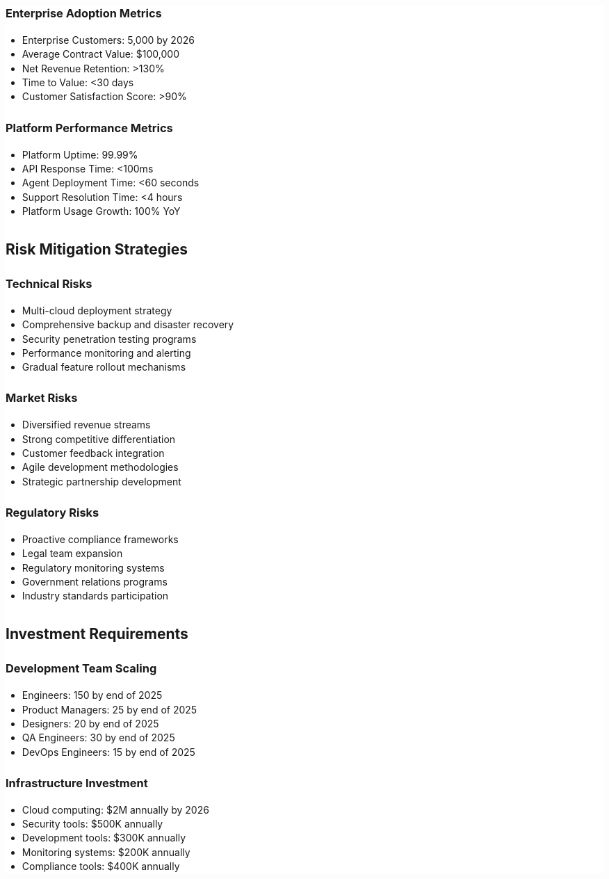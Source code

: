 ### Enterprise Adoption Metrics
- Enterprise Customers: 5,000 by 2026
- Average Contract Value: $100,000
- Net Revenue Retention: >130%
- Time to Value: <30 days
- Customer Satisfaction Score: >90%

### Platform Performance Metrics
- Platform Uptime: 99.99%
- API Response Time: <100ms
- Agent Deployment Time: <60 seconds
- Support Resolution Time: <4 hours
- Platform Usage Growth: 100% YoY

## Risk Mitigation Strategies

### Technical Risks
- Multi-cloud deployment strategy
- Comprehensive backup and disaster recovery
- Security penetration testing programs
- Performance monitoring and alerting
- Gradual feature rollout mechanisms

### Market Risks
- Diversified revenue streams
- Strong competitive differentiation
- Customer feedback integration
- Agile development methodologies
- Strategic partnership development

### Regulatory Risks
- Proactive compliance frameworks
- Legal team expansion
- Regulatory monitoring systems
- Government relations programs
- Industry standards participation

## Investment Requirements

### Development Team Scaling
- Engineers: 150 by end of 2025
- Product Managers: 25 by end of 2025
- Designers: 20 by end of 2025
- QA Engineers: 30 by end of 2025
- DevOps Engineers: 15 by end of 2025

### Infrastructure Investment
- Cloud computing: $2M annually by 2026
- Security tools: $500K annually
- Development tools: $300K annually
- Monitoring systems: $200K annually
- Compliance tools: $400K annually
